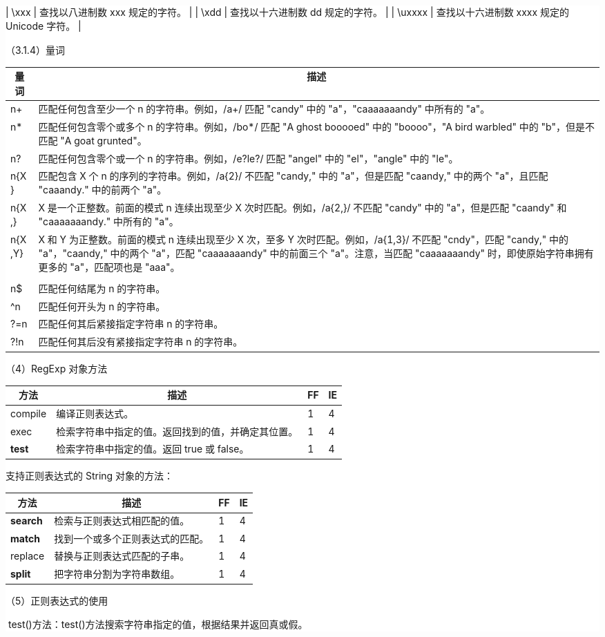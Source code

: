 | \xxx   | 查找以八进制数 xxx 规定的字符。            |
| \xdd   | 查找以十六进制数 dd 规定的字符。            |
| \uxxxx | 查找以十六进制数 xxxx 规定的 Unicode 字符。 |

（3.1.4）量词

| 量词     | 描述                                       |
| ------ | ---------------------------------------- |
| n+     | 匹配任何包含至少一个 n 的字符串。例如，/a+/ 匹配 "candy" 中的 "a"，"caaaaaaandy" 中所有的 "a"。 |
| n*     | 匹配任何包含零个或多个 n 的字符串。例如，/bo*/ 匹配 "A ghost booooed" 中的 "boooo"，"A bird warbled" 中的 "b"，但是不匹配 "A goat grunted"。 |
| n?     | 匹配任何包含零个或一个 n 的字符串。例如，/e?le?/ 匹配 "angel" 中的 "el"，"angle" 中的 "le"。 |
| n{X}   | 匹配包含 X 个 n 的序列的字符串。例如，/a{2}/ 不匹配 "candy," 中的 "a"，但是匹配 "caandy," 中的两个 "a"，且匹配 "caaandy." 中的前两个 "a"。 |
| n{X,}  | X 是一个正整数。前面的模式 n 连续出现至少 X 次时匹配。例如，/a{2,}/ 不匹配 "candy" 中的 "a"，但是匹配 "caandy" 和 "caaaaaaandy." 中所有的 "a"。 |
| n{X,Y} | X 和 Y 为正整数。前面的模式 n 连续出现至少 X 次，至多 Y 次时匹配。例如，/a{1,3}/ 不匹配 "cndy"，匹配 "candy," 中的 "a"，"caandy," 中的两个 "a"，匹配 "caaaaaaandy" 中的前面三个 "a"。注意，当匹配 "caaaaaaandy" 时，即使原始字符串拥有更多的 "a"，匹配项也是 "aaa"。 |
|        |                                          |
| n$     | 匹配任何结尾为 n 的字符串。                          |
| ^n     | 匹配任何开头为 n 的字符串。                          |
| ?=n    | 匹配任何其后紧接指定字符串 n 的字符串。                    |
| ?!n    | 匹配任何其后没有紧接指定字符串 n 的字符串。                  |

（4）RegExp 对象方法

| 方法       | 描述                          | FF   | IE   |
| -------- | --------------------------- | ---- | ---- |
| compile  | 编译正则表达式。                    | 1    | 4    |
| exec     | 检索字符串中指定的值。返回找到的值，并确定其位置。   | 1    | 4    |
| **test** | 检索字符串中指定的值。返回 true 或 false。 | 1    | 4    |

支持正则表达式的 String 对象的方法：

| 方法         | 描述               | FF   | IE   |
| ---------- | ---------------- | ---- | ---- |
| **search** | 检索与正则表达式相匹配的值。   | 1    | 4    |
| **match**  | 找到一个或多个正则表达式的匹配。 | 1    | 4    |
| replace    | 替换与正则表达式匹配的子串。   | 1    | 4    |
| **split**  | 把字符串分割为字符串数组。    | 1    | 4    |

（5）正则表达式的使用

​	test()方法：test()方法搜索字符串指定的值，根据结果并返回真或假。
